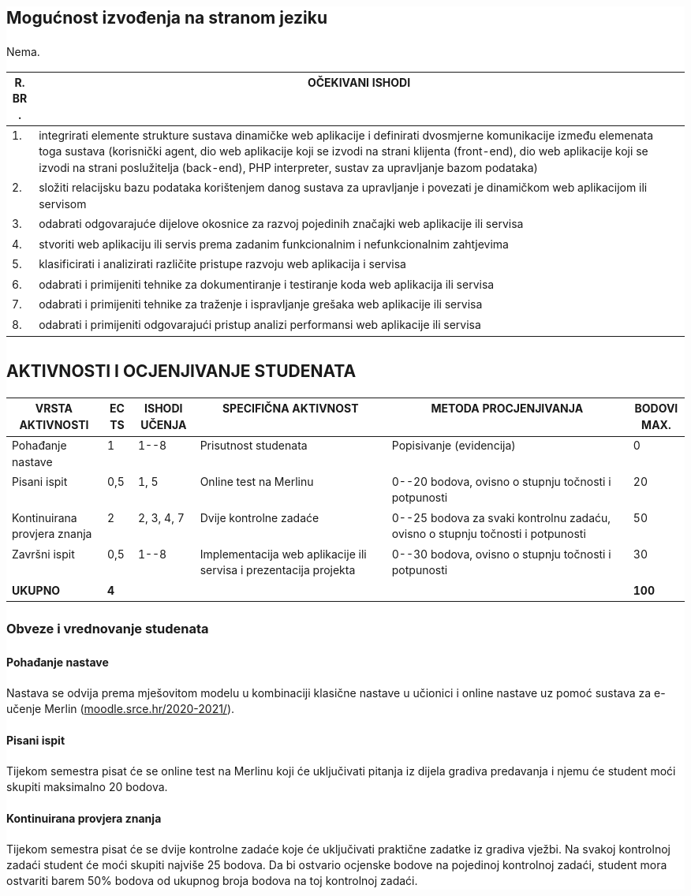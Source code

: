 ## Mogućnost izvođenja na stranom jeziku

Nema.

| R. BR. | OČEKIVANI ISHODI |
| ------ | ---------------- |
| 1. | integrirati elemente strukture sustava dinamičke web aplikacije i definirati dvosmjerne komunikacije između elemenata toga sustava (korisnički agent, dio web aplikacije koji se izvodi na strani klijenta (front-end), dio web aplikacije koji se izvodi na strani poslužitelja (back-end), PHP interpreter, sustav za upravljanje bazom podataka) |
| 2. | složiti relacijsku bazu podataka korištenjem danog sustava za upravljanje i povezati je dinamičkom web aplikacijom ili servisom |
| 3. | odabrati odgovarajuće dijelove okosnice za razvoj pojedinih značajki web aplikacije ili servisa |
| 4. | stvoriti web aplikaciju ili servis prema zadanim funkcionalnim i nefunkcionalnim zahtjevima |
| 5. | klasificirati i analizirati različite pristupe razvoju web aplikacija i servisa |
| 6. | odabrati i primijeniti tehnike za dokumentiranje i testiranje koda web aplikacija ili servisa |
| 7. | odabrati i primijeniti tehnike za traženje i ispravljanje grešaka web aplikacije ili servisa |
| 8. | odabrati i primijeniti odgovarajući pristup analizi performansi web aplikacije ili servisa |

## AKTIVNOSTI I OCJENJIVANJE STUDENATA

| VRSTA AKTIVNOSTI | ECTS | ISHODI UČENJA | SPECIFIČNA AKTIVNOST | METODA PROCJENJIVANJA | BODOVI MAX. |
| ---------------- | ---- | ------------- | -------------------- | --------------------- | ----------- |
| Pohađanje nastave | 1 | 1--8 | Prisutnost studenata | Popisivanje (evidencija) | 0 |
| Pisani ispit | 0,5 | 1, 5 | Online test na Merlinu | 0--20 bodova, ovisno o stupnju točnosti i potpunosti | 20 |
| Kontinuirana provjera znanja | 2 | 2, 3, 4, 7 | Dvije kontrolne zadaće | 0--25 bodova za svaki kontrolnu zadaću, ovisno o stupnju točnosti i potpunosti | 50 |
| Završni ispit | 0,5 | 1--8 | Implementacija web aplikacije ili servisa i prezentacija projekta | 0--30 bodova, ovisno o stupnju točnosti i potpunosti | 30 |
| **UKUPNO** | **4** |  |  |  | **100** |

### Obveze i vrednovanje studenata

#### Pohađanje nastave

Nastava se odvija prema mješovitom modelu u kombinaciji klasične nastave u učionici i online nastave uz pomoć sustava za e-učenje Merlin ([moodle.srce.hr/2020-2021/](https://moodle.srce.hr/2020-2021/)).

#### Pisani ispit

Tijekom semestra pisat će se online test na Merlinu koji će uključivati pitanja iz dijela gradiva predavanja i njemu će student moći skupiti maksimalno 20 bodova.

#### Kontinuirana provjera znanja

Tijekom semestra pisat će se dvije kontrolne zadaće koje će uključivati praktične zadatke iz gradiva vježbi. Na svakoj kontrolnoj zadaći student će moći skupiti najviše 25 bodova. Da bi ostvario ocjenske bodove na pojedinoj kontrolnoj zadaći, student mora ostvariti barem 50% bodova od ukupnog broja bodova na toj kontrolnoj zadaći.
